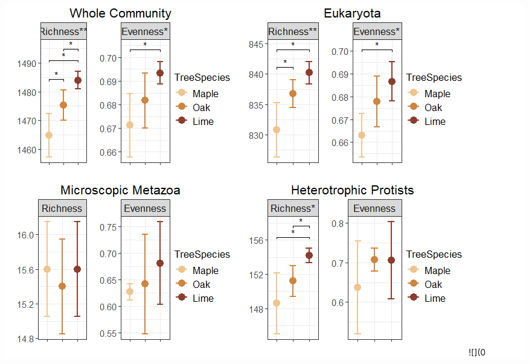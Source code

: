 ![](06AlphaDiversity_files/figure-gfm/unnamed-chunk-4-1.png)![](06AlphaDiversity_files/figure-gfm/unnamed-chunk-4-2.png)![](06AlphaDiversity_files/figure-gfm/unnamed-chunk-4-3.png)![](06AlphaDiversity_files/figure-gfm/unnamed-chunk-4-4.png)![](0